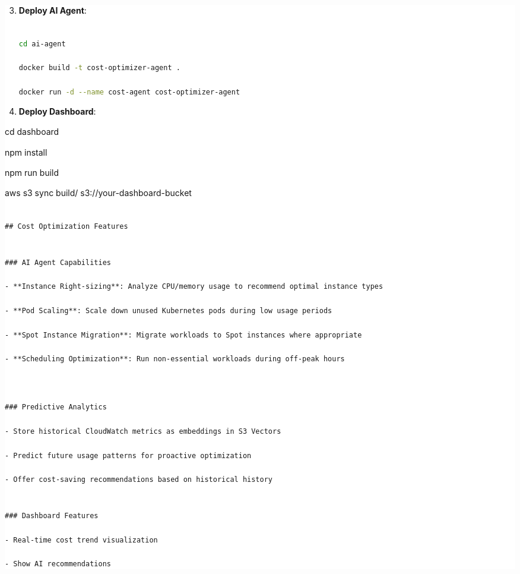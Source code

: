 

3. **Deploy AI Agent**:

   ```bash

   cd ai-agent

   docker build -t cost-optimizer-agent .

   docker run -d --name cost-agent cost-optimizer-agent

   ```



4. **Deploy Dashboard**:

   ```bash

cd dashboard

   npm install

   npm run build

   aws s3 sync build/ s3://your-dashboard-bucket

   ```

## Cost Optimization Features


### AI Agent Capabilities

- **Instance Right-sizing**: Analyze CPU/memory usage to recommend optimal instance types

- **Pod Scaling**: Scale down unused Kubernetes pods during low usage periods

- **Spot Instance Migration**: Migrate workloads to Spot instances where appropriate

- **Scheduling Optimization**: Run non-essential workloads during off-peak hours



### Predictive Analytics

- Store historical CloudWatch metrics as embeddings in S3 Vectors

- Predict future usage patterns for proactive optimization

- Offer cost-saving recommendations based on historical history


### Dashboard Features

- Real-time cost trend visualization

- Show AI recommendations
